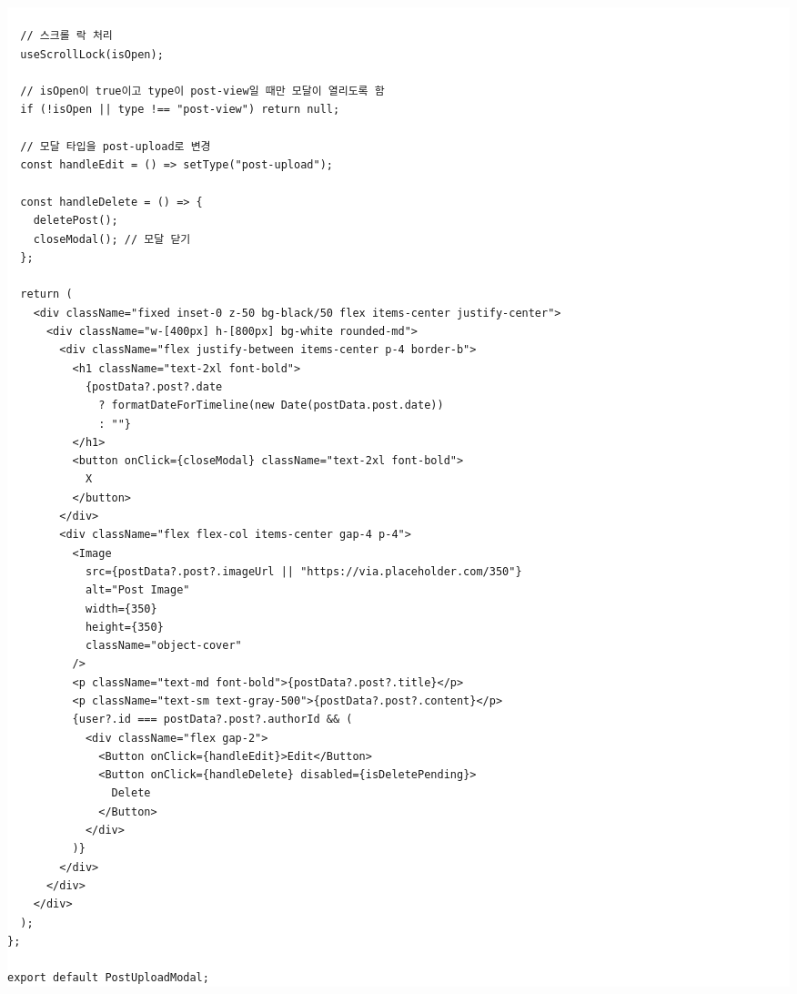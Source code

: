```tsx

  // 스크롤 락 처리
  useScrollLock(isOpen);

  // isOpen이 true이고 type이 post-view일 때만 모달이 열리도록 함
  if (!isOpen || type !== "post-view") return null;

  // 모달 타입을 post-upload로 변경
  const handleEdit = () => setType("post-upload");

  const handleDelete = () => {
    deletePost();
    closeModal(); // 모달 닫기
  };

  return (
    <div className="fixed inset-0 z-50 bg-black/50 flex items-center justify-center">
      <div className="w-[400px] h-[800px] bg-white rounded-md">
        <div className="flex justify-between items-center p-4 border-b">
          <h1 className="text-2xl font-bold">
            {postData?.post?.date
              ? formatDateForTimeline(new Date(postData.post.date))
              : ""}
          </h1>
          <button onClick={closeModal} className="text-2xl font-bold">
            X
          </button>
        </div>
        <div className="flex flex-col items-center gap-4 p-4">
          <Image
            src={postData?.post?.imageUrl || "https://via.placeholder.com/350"}
            alt="Post Image"
            width={350}
            height={350}
            className="object-cover"
          />
          <p className="text-md font-bold">{postData?.post?.title}</p>
          <p className="text-sm text-gray-500">{postData?.post?.content}</p>
          {user?.id === postData?.post?.authorId && (
            <div className="flex gap-2">
              <Button onClick={handleEdit}>Edit</Button>
              <Button onClick={handleDelete} disabled={isDeletePending}>
                Delete
              </Button>
            </div>
          )}
        </div>
      </div>
    </div>
  );
};

export default PostUploadModal;
```
